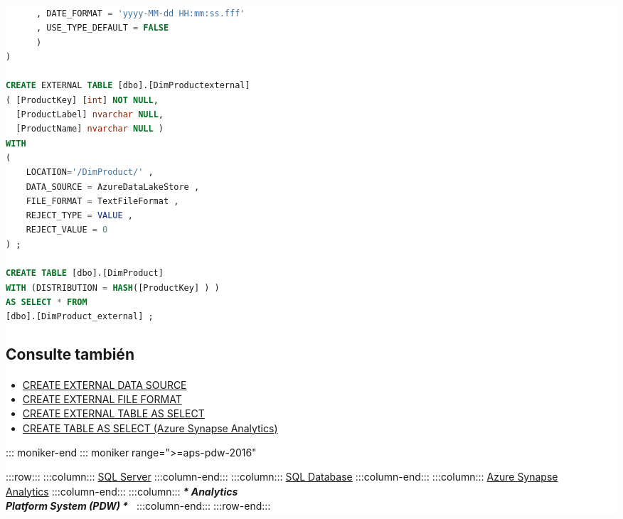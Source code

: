 ```sql
      , DATE_FORMAT = 'yyyy-MM-dd HH:mm:ss.fff'
      , USE_TYPE_DEFAULT = FALSE
      )
)

CREATE EXTERNAL TABLE [dbo].[DimProductexternal]
( [ProductKey] [int] NOT NULL,
  [ProductLabel] nvarchar NULL,
  [ProductName] nvarchar NULL )
WITH
(
    LOCATION='/DimProduct/' ,
    DATA_SOURCE = AzureDataLakeStore ,
    FILE_FORMAT = TextFileFormat ,
    REJECT_TYPE = VALUE ,
    REJECT_VALUE = 0
) ;

CREATE TABLE [dbo].[DimProduct]
WITH (DISTRIBUTION = HASH([ProductKey] ) )
AS SELECT * FROM
[dbo].[DimProduct_external] ;
```

## <a name="see-also"></a>Consulte también

- [CREATE EXTERNAL DATA SOURCE](../../t-sql/statements/create-external-data-source-transact-sql.md)
- [CREATE EXTERNAL FILE FORMAT](../../t-sql/statements/create-external-file-format-transact-sql.md)
- [CREATE EXTERNAL TABLE AS SELECT](../../t-sql/statements/create-external-table-as-select-transact-sql.md)
- [CREATE TABLE AS SELECT &#40;Azure Synapse Analytics&#41;](../../t-sql/statements/create-table-as-select-azure-sql-data-warehouse.md)

::: moniker-end
::: moniker range=">=aps-pdw-2016"

:::row:::
    :::column:::
        [SQL Server](create-external-table-transact-sql.md?view=sql-server-ver15&preserve-view=true)
    :::column-end:::
    :::column:::
        [SQL Database](create-external-table-transact-sql.md?view=azuresqldb-current&preserve-view=true)
    :::column-end:::
    :::column:::
        [Azure Synapse<br />Analytics](create-external-table-transact-sql.md?view=azure-sqldw-latest&preserve-view=true)
    :::column-end:::
    :::column:::
        **_\* Analytics<br />Platform System (PDW) \*_** &nbsp;
    :::column-end:::
:::row-end:::
